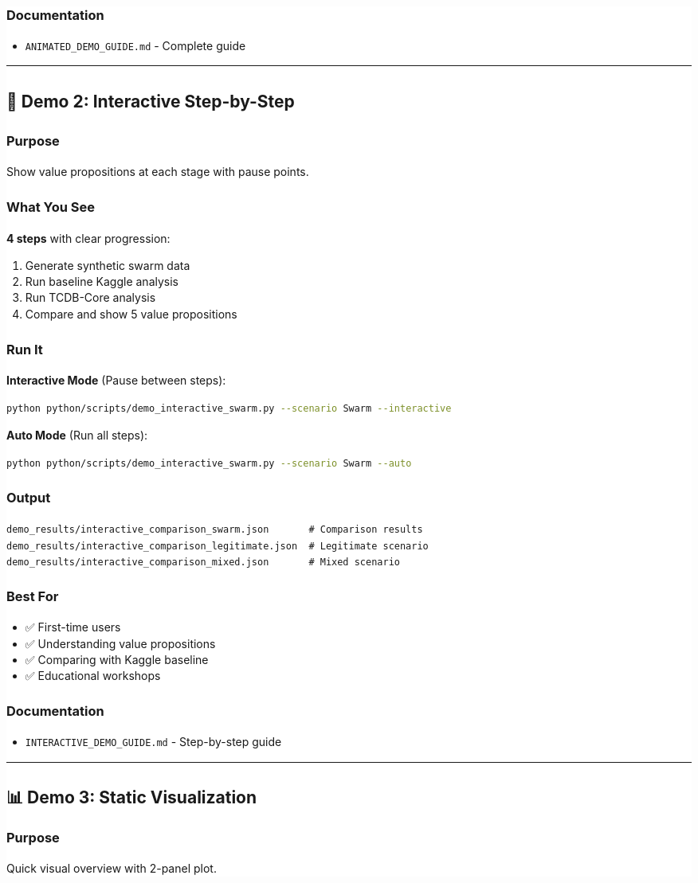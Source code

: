 ### **Documentation**
- `ANIMATED_DEMO_GUIDE.md` - Complete guide

---

## 🎯 Demo 2: Interactive Step-by-Step

### **Purpose**
Show value propositions at each stage with pause points.

### **What You See**
**4 steps** with clear progression:
1. Generate synthetic swarm data
2. Run baseline Kaggle analysis
3. Run TCDB-Core analysis
4. Compare and show 5 value propositions

### **Run It**

**Interactive Mode** (Pause between steps):
```bash
python python/scripts/demo_interactive_swarm.py --scenario Swarm --interactive
```

**Auto Mode** (Run all steps):
```bash
python python/scripts/demo_interactive_swarm.py --scenario Swarm --auto
```

### **Output**
```
demo_results/interactive_comparison_swarm.json       # Comparison results
demo_results/interactive_comparison_legitimate.json  # Legitimate scenario
demo_results/interactive_comparison_mixed.json       # Mixed scenario
```

### **Best For**
- ✅ First-time users
- ✅ Understanding value propositions
- ✅ Comparing with Kaggle baseline
- ✅ Educational workshops

### **Documentation**
- `INTERACTIVE_DEMO_GUIDE.md` - Step-by-step guide

---

## 📊 Demo 3: Static Visualization

### **Purpose**
Quick visual overview with 2-panel plot.
